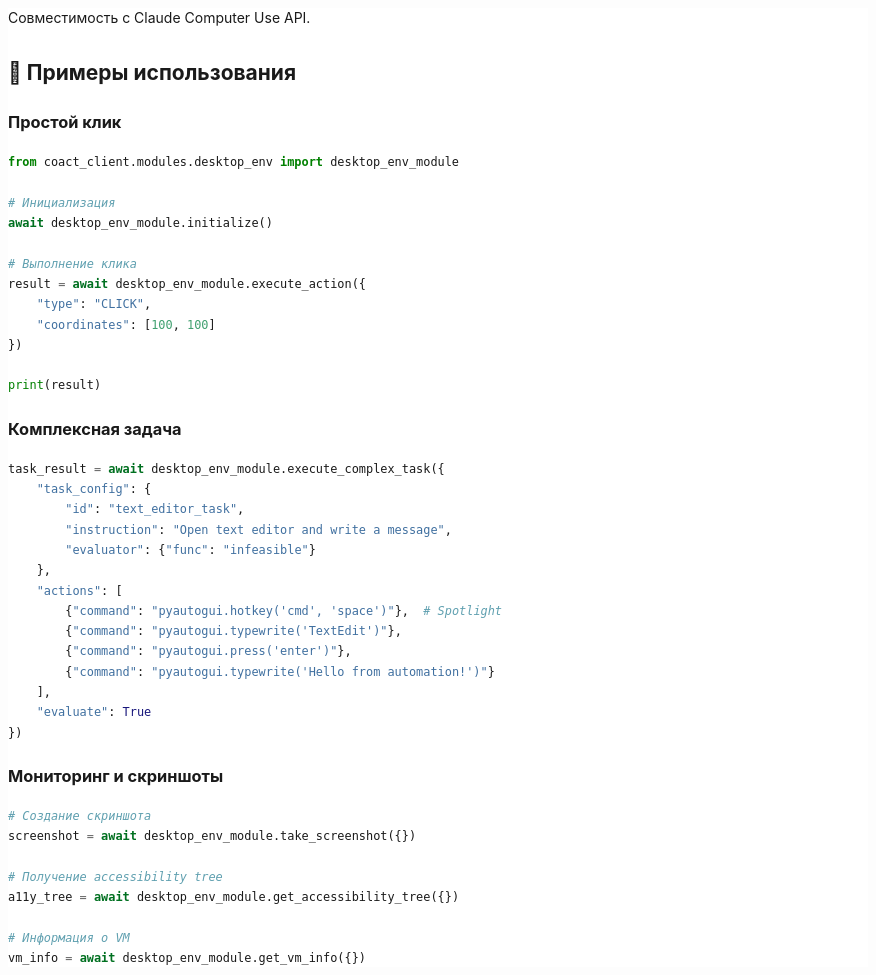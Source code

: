 Совместимость с Claude Computer Use API.

## 📝 Примеры использования

### Простой клик

```python
from coact_client.modules.desktop_env import desktop_env_module

# Инициализация
await desktop_env_module.initialize()

# Выполнение клика
result = await desktop_env_module.execute_action({
    "type": "CLICK",
    "coordinates": [100, 100]
})

print(result)
```

### Комплексная задача

```python
task_result = await desktop_env_module.execute_complex_task({
    "task_config": {
        "id": "text_editor_task",
        "instruction": "Open text editor and write a message",
        "evaluator": {"func": "infeasible"}
    },
    "actions": [
        {"command": "pyautogui.hotkey('cmd', 'space')"},  # Spotlight
        {"command": "pyautogui.typewrite('TextEdit')"},
        {"command": "pyautogui.press('enter')"},
        {"command": "pyautogui.typewrite('Hello from automation!')"}
    ],
    "evaluate": True
})
```

### Мониторинг и скриншоты

```python
# Создание скриншота
screenshot = await desktop_env_module.take_screenshot({})

# Получение accessibility tree
a11y_tree = await desktop_env_module.get_accessibility_tree({})

# Информация о VM
vm_info = await desktop_env_module.get_vm_info({})
```
